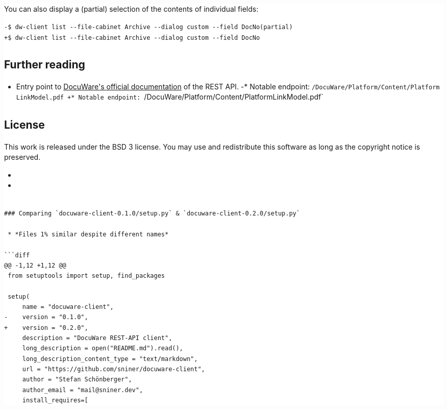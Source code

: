  You can also display a (partial) selection of the contents of individual fields:
 
 ```console
-$ dw-client list --file-cabinet Archive --dialog custom --field DocNo(partial) 
+$ dw-client list --file-cabinet Archive --dialog custom --field DocNo
 ```
 
 
 ## Further reading
 
 * Entry point to [DocuWare's official documentation][2] of the REST API.
-* Notable endpoint: `/DocuWare/Platform/Content/PlatformLinkModel.pdf
+* Notable endpoint: `/DocuWare/Platform/Content/PlatformLinkModel.pdf`
 
 
 ## License
 
 This work is released under the BSD 3 license. You may use and redistribute this software as long as the copyright
 notice is preserved.
 
 
 [1]: https://docuware.com/
 [2]: https://developer.docuware.com/rest/index.html
 
-
-
```

### Comparing `docuware-client-0.1.0/setup.py` & `docuware-client-0.2.0/setup.py`

 * *Files 1% similar despite different names*

```diff
@@ -1,12 +1,12 @@
 from setuptools import setup, find_packages
 
 setup(
     name = "docuware-client",
-    version = "0.1.0",
+    version = "0.2.0",
     description = "DocuWare REST-API client",
     long_description = open("README.md").read(),
     long_description_content_type = "text/markdown",
     url = "https://github.com/sniner/docuware-client",
     author = "Stefan Schönberger",
     author_email = "mail@sniner.dev",
     install_requires=[
```

